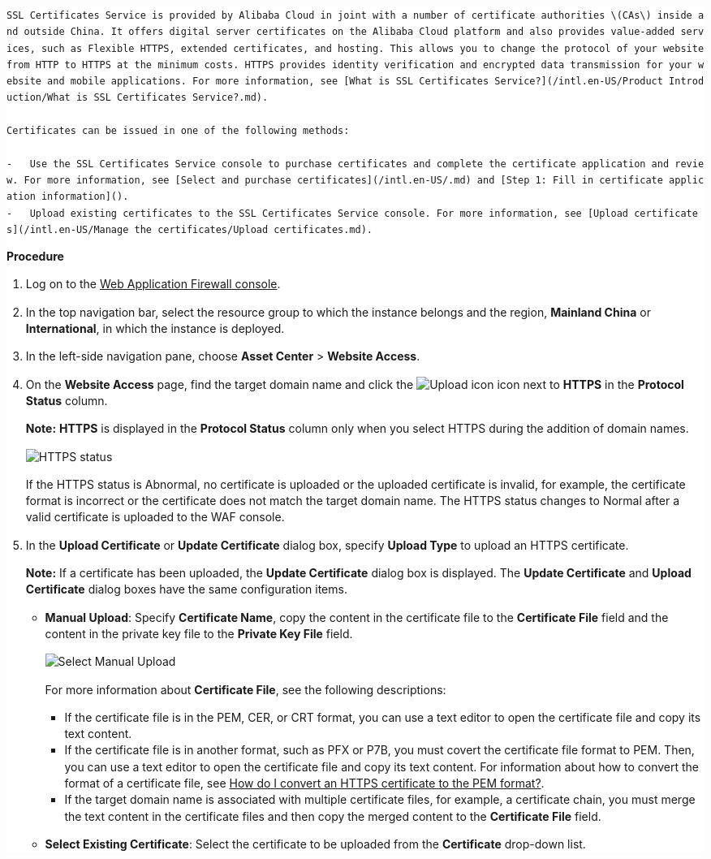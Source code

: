     SSL Certificates Service is provided by Alibaba Cloud in joint with a number of certificate authorities \(CAs\) inside and outside China. It offers digital server certificates on the Alibaba Cloud platform and also provides value-added services, such as Flexible HTTPS, extended certificates, and hosting. This allows you to change the protocol of your website from HTTP to HTTPS at the minimum costs. HTTPS provides identity verification and encrypted data transmission for your website and mobile applications. For more information, see [What is SSL Certificates Service?](/intl.en-US/Product Introduction/What is SSL Certificates Service?.md).

    Certificates can be issued in one of the following methods:

    -   Use the SSL Certificates Service console to purchase certificates and complete the certificate application and review. For more information, see [Select and purchase certificates](/intl.en-US/.md) and [Step 1: Fill in certificate application information]().
    -   Upload existing certificates to the SSL Certificates Service console. For more information, see [Upload certificates](/intl.en-US/Manage the certificates/Upload certificates.md).

**Procedure**

1.  Log on to the [Web Application Firewall console](https://yundun.console.aliyun.com/?p=waf).

2.  In the top navigation bar, select the resource group to which the instance belongs and the region, **Mainland China** or **International**, in which the instance is deployed.

3.  In the left-side navigation pane, choose **Asset Center** \> **Website Access**.

4.  On the **Website Access** page, find the target domain name and click the ![Upload icon](https://static-aliyun-doc.oss-cn-hangzhou.aliyuncs.com/assets/img/en-US/3145248951/p31794.png) icon next to **HTTPS** in the **Protocol Status** column.

    **Note:** **HTTPS** is displayed in the **Protocol Status** column only when you select HTTPS during the addition of domain names.

    ![HTTPS status](https://static-aliyun-doc.oss-cn-hangzhou.aliyuncs.com/assets/img/en-US/3145248951/p31793.png)

    If the HTTPS status is Abnormal, no certificate is uploaded or the uploaded certificate is invalid, for example, the certificate format is incorrect or the certificate does not match the target domain name. The HTTPS status changes to Normal after a valid certificate is uploaded to the WAF console.

5.  In the **Upload Certificate** or **Update Certificate** dialog box, specify **Upload Type** to upload an HTTPS certificate.

    **Note:** If a certificate has been uploaded, the **Update Certificate** dialog box is displayed. The **Update Certificate** and **Upload Certificate** dialog boxes have the same configuration items.

    -   **Manual Upload**: Specify **Certificate Name**, copy the content in the certificate file to the **Certificate File** field and the content in the private key file to the **Private Key File** field.

        ![Select Manual Upload](https://static-aliyun-doc.oss-cn-hangzhou.aliyuncs.com/assets/img/en-US/3145248951/p31796.png)

        For more information about **Certificate File**, see the following descriptions:

        -   If the certificate file is in the PEM, CER, or CRT format, you can use a text editor to open the certificate file and copy its text content.
        -   If the certificate file is in another format, such as PFX or P7B, you must covert the certificate file format to PEM. Then, you can use a text editor to open the certificate file and copy its text content. For information about how to convert the format of a certificate file, see [How do I convert an HTTPS certificate to the PEM format?]().
        -   If the target domain name is associated with multiple certificate files, for example, a certificate chain, you must merge the text content in the certificate files and then copy the merged content to the **Certificate File** field.
    -   **Select Existing Certificate**: Select the certificate to be uploaded from the **Certificate** drop-down list.
